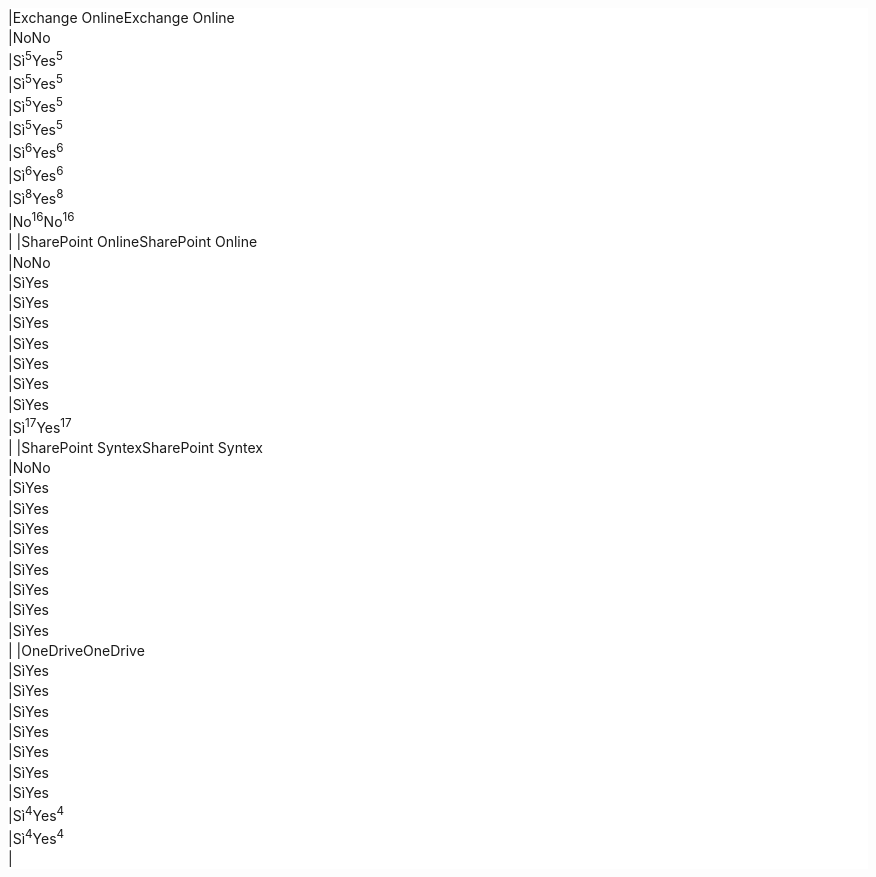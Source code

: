 |<span data-ttu-id="a7ca8-167">Exchange Online</span><span class="sxs-lookup"><span data-stu-id="a7ca8-167">Exchange Online</span></span>  <br/> |<span data-ttu-id="a7ca8-168">No</span><span class="sxs-lookup"><span data-stu-id="a7ca8-168">No</span></span>  <br/> |<span data-ttu-id="a7ca8-169">Sì<sup>5</sup></span><span class="sxs-lookup"><span data-stu-id="a7ca8-169">Yes<sup>5</sup></span></span> <br/> |<span data-ttu-id="a7ca8-170">Sì<sup>5</sup></span><span class="sxs-lookup"><span data-stu-id="a7ca8-170">Yes<sup>5</sup></span></span> <br/> |<span data-ttu-id="a7ca8-171">Sì<sup>5</sup></span><span class="sxs-lookup"><span data-stu-id="a7ca8-171">Yes<sup>5</sup></span></span> <br/> |<span data-ttu-id="a7ca8-172">Sì<sup>5</sup></span><span class="sxs-lookup"><span data-stu-id="a7ca8-172">Yes<sup>5</sup></span></span> <br/> |<span data-ttu-id="a7ca8-173">Sì<sup>6</sup></span><span class="sxs-lookup"><span data-stu-id="a7ca8-173">Yes<sup>6</sup></span></span> <br/> |<span data-ttu-id="a7ca8-174">Sì<sup>6</sup></span><span class="sxs-lookup"><span data-stu-id="a7ca8-174">Yes<sup>6</sup></span></span> <br/> |<span data-ttu-id="a7ca8-175">Sì<sup>8</sup></span><span class="sxs-lookup"><span data-stu-id="a7ca8-175">Yes<sup>8</sup></span></span> <br/> |<span data-ttu-id="a7ca8-176">No<sup>16</sup></span><span class="sxs-lookup"><span data-stu-id="a7ca8-176">No<sup>16</sup></span></span> <br/> |
|<span data-ttu-id="a7ca8-177">SharePoint Online</span><span class="sxs-lookup"><span data-stu-id="a7ca8-177">SharePoint Online</span></span>  <br/> |<span data-ttu-id="a7ca8-178">No</span><span class="sxs-lookup"><span data-stu-id="a7ca8-178">No</span></span>  <br/> |<span data-ttu-id="a7ca8-179">Sì</span><span class="sxs-lookup"><span data-stu-id="a7ca8-179">Yes</span></span>  <br/> |<span data-ttu-id="a7ca8-180">Sì</span><span class="sxs-lookup"><span data-stu-id="a7ca8-180">Yes</span></span>  <br/> |<span data-ttu-id="a7ca8-181">Sì</span><span class="sxs-lookup"><span data-stu-id="a7ca8-181">Yes</span></span>  <br/> |<span data-ttu-id="a7ca8-182">Sì</span><span class="sxs-lookup"><span data-stu-id="a7ca8-182">Yes</span></span>  <br/> |<span data-ttu-id="a7ca8-183">Sì</span><span class="sxs-lookup"><span data-stu-id="a7ca8-183">Yes</span></span>  <br/> |<span data-ttu-id="a7ca8-184">Sì</span><span class="sxs-lookup"><span data-stu-id="a7ca8-184">Yes</span></span>  <br/> |<span data-ttu-id="a7ca8-185">Sì</span><span class="sxs-lookup"><span data-stu-id="a7ca8-185">Yes</span></span>  <br/> |<span data-ttu-id="a7ca8-186">Sì<sup>17</sup></span><span class="sxs-lookup"><span data-stu-id="a7ca8-186">Yes<sup>17</sup></span></span> <br/> |
|<span data-ttu-id="a7ca8-187">SharePoint Syntex</span><span class="sxs-lookup"><span data-stu-id="a7ca8-187">SharePoint Syntex</span></span>  <br/> |<span data-ttu-id="a7ca8-188">No</span><span class="sxs-lookup"><span data-stu-id="a7ca8-188">No</span></span>  <br/> |<span data-ttu-id="a7ca8-189">Sì</span><span class="sxs-lookup"><span data-stu-id="a7ca8-189">Yes</span></span>  <br/> |<span data-ttu-id="a7ca8-190">Sì</span><span class="sxs-lookup"><span data-stu-id="a7ca8-190">Yes</span></span>  <br/> |<span data-ttu-id="a7ca8-191">Sì</span><span class="sxs-lookup"><span data-stu-id="a7ca8-191">Yes</span></span>  <br/> |<span data-ttu-id="a7ca8-192">Sì</span><span class="sxs-lookup"><span data-stu-id="a7ca8-192">Yes</span></span>  <br/> |<span data-ttu-id="a7ca8-193">Sì</span><span class="sxs-lookup"><span data-stu-id="a7ca8-193">Yes</span></span>  <br/> |<span data-ttu-id="a7ca8-194">Sì</span><span class="sxs-lookup"><span data-stu-id="a7ca8-194">Yes</span></span>  <br/> |<span data-ttu-id="a7ca8-195">Sì</span><span class="sxs-lookup"><span data-stu-id="a7ca8-195">Yes</span></span>  <br/> |<span data-ttu-id="a7ca8-196">Sì</span><span class="sxs-lookup"><span data-stu-id="a7ca8-196">Yes</span></span> <br/> |
|<span data-ttu-id="a7ca8-197">OneDrive</span><span class="sxs-lookup"><span data-stu-id="a7ca8-197">OneDrive</span></span>  <br/> |<span data-ttu-id="a7ca8-198">Sì</span><span class="sxs-lookup"><span data-stu-id="a7ca8-198">Yes</span></span>  <br/> |<span data-ttu-id="a7ca8-199">Sì</span><span class="sxs-lookup"><span data-stu-id="a7ca8-199">Yes</span></span>  <br/> |<span data-ttu-id="a7ca8-200">Sì</span><span class="sxs-lookup"><span data-stu-id="a7ca8-200">Yes</span></span>  <br/> |<span data-ttu-id="a7ca8-201">Sì</span><span class="sxs-lookup"><span data-stu-id="a7ca8-201">Yes</span></span>  <br/> |<span data-ttu-id="a7ca8-202">Sì</span><span class="sxs-lookup"><span data-stu-id="a7ca8-202">Yes</span></span>  <br/> |<span data-ttu-id="a7ca8-203">Sì</span><span class="sxs-lookup"><span data-stu-id="a7ca8-203">Yes</span></span>  <br/> |<span data-ttu-id="a7ca8-204">Sì</span><span class="sxs-lookup"><span data-stu-id="a7ca8-204">Yes</span></span>  <br/> |<span data-ttu-id="a7ca8-205">Sì<sup>4</sup></span><span class="sxs-lookup"><span data-stu-id="a7ca8-205">Yes<sup>4</sup></span></span> <br/> |<span data-ttu-id="a7ca8-206">Sì<sup>4</sup></span><span class="sxs-lookup"><span data-stu-id="a7ca8-206">Yes<sup>4</sup></span></span> <br/> |